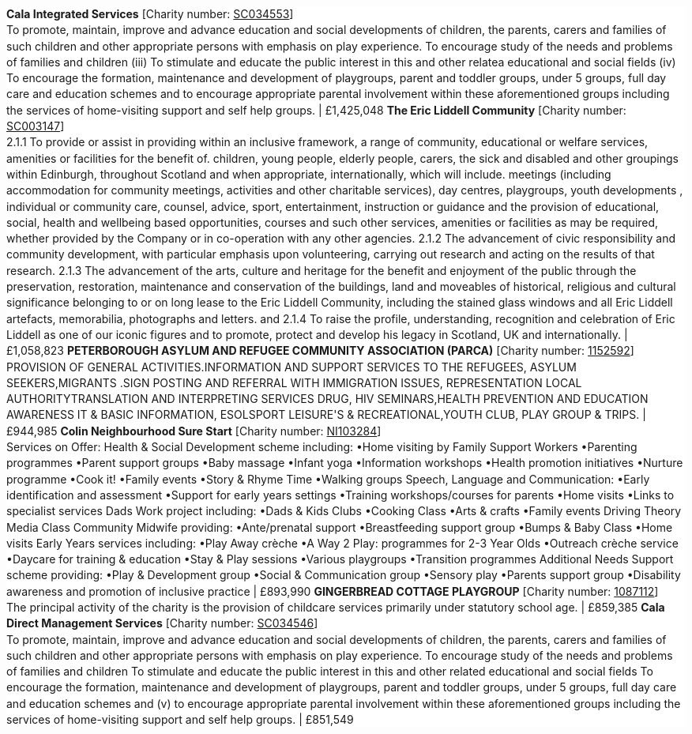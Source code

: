 <strong>Cala Integrated Services</strong> [Charity number: [SC034553](https://findthatcharity.uk/orgid/GB-SC-SC034553)]<br>To promote, maintain, improve and advance education and social developments of children, the parents, carers and families of such children and other appropriate persons with emphasis on play experience. To encourage study of the needs and problems of families and children (iii) To stimulate and educate the public interest in this and other relatea educational and social fields (iv) To encourage the formation, maintenance and development of playgroups, parent and toddler groups, under 5 groups, full day care and education schemes and to encourage appropriate parental involvement within these aforementioned groups including the services of home-visiting support and self help groups. | £1,425,048
<strong>The Eric Liddell Community</strong> [Charity number: [SC003147](https://findthatcharity.uk/orgid/GB-SC-SC003147)]<br>2.1.1 To provide or assist in providing within an inclusive  framework, a range of community, educational or welfare services, amenities or facilities for the benefit of.   children, young people, elderly people, carers, the sick and disabled and other groupings within Edinburgh, throughout Scotland and when appropriate, internationally, which  will include.    meetings (including accommodation for community meetings, activities and other charitable services), day centres, playgroups, youth developments , individual or community care, counsel, advice, sport, entertainment, instruction or guidance and the provision of educational, social,  health and wellbeing based opportunities, courses and such  other services,  amenities or facilities as may be required,  whether provided by the Company or in co-operation with any other agencies.   2.1.2 The advancement of civic responsibility and community development, with particular emphasis upon volunteering, carrying out research and acting on the results of that research.   2.1.3 The advancement of the arts, culture and heritage for the benefit and enjoyment of the public through the preservation, restoration, maintenance and conservation of the buildings, land and moveables of historical, religious and cultural significance belonging to or on long lease to the Eric Liddell Community, including the stained glass windows and all Eric Liddell artefacts, memorabilia, photographs and letters. and   2.1.4 To raise the profile, understanding, recognition and celebration of Eric Liddell as one of our iconic figures and to promote, protect and develop his legacy in Scotland, UK and internationally. | £1,058,823
<strong>PETERBOROUGH ASYLUM AND REFUGEE COMMUNITY ASSOCIATION (PARCA)</strong> [Charity number: [1152592](https://findthatcharity.uk/orgid/GB-CHC-1152592)]<br>PROVISION OF GENERAL ACTIVITIES.INFORMATION AND SUPPORT SERVICES TO THE REFUGEES, ASYLUM SEEKERS,MIGRANTS  .SIGN POSTING AND REFERRAL WITH IMMIGRATION ISSUES, REPRESENTATION LOCAL AUTHORITYTRANSLATION AND INTERPRETING SERVICES DRUG, HIV SEMINARS,HEALTH PREVENTION AND EDUCATION AWARENESS IT & BASIC INFORMATION, ESOLSPORT LEISURE'S & RECREATIONAL,YOUTH CLUB, PLAY GROUP & TRIPS. | £944,985
<strong>Colin Neighbourhood Sure Start</strong> [Charity number: [NI103284](https://findthatcharity.uk/orgid/GB-NIC-103284)]<br>Services on Offer: Health & Social Development scheme including: •Home visiting by Family Support Workers •Parenting programmes •Parent support groups •Baby massage •Infant yoga •Information workshops •Health promotion initiatives •Nurture programme •Cook it! •Family events •Story & Rhyme Time •Walking groups Speech, Language and Communication: •Early identification and assessment •Support for early years settings •Training workshops/courses for parents •Home visits •Links to specialist services Dads Work project including: •Dads & Kids Clubs •Cooking Class •Arts & crafts •Family events Driving Theory Media Class Community Midwife providing: •Ante/prenatal support •Breastfeeding support group •Bumps & Baby Class •Home visits Early Years services including: •Play Away crèche •A Way 2 Play: programmes for 2-3 Year Olds •Outreach crèche service •Daycare for training & education •Stay & Play sessions •Various playgroups •Transition programmes Additional Needs Support scheme providing: •Play & Development group •Social & Communication group •Sensory play •Parents support group •Disability awareness and promotion of inclusive practice | £893,990
<strong>GINGERBREAD COTTAGE PLAYGROUP</strong> [Charity number: [1087112](https://findthatcharity.uk/orgid/GB-CHC-1087112)]<br>The principal activity of the charity is the provision of childcare services primarily under statutory school age. | £859,385
<strong>Cala Direct Management Services</strong> [Charity number: [SC034546](https://findthatcharity.uk/orgid/GB-SC-SC034546)]<br>To promote, maintain, improve and advance education and social developments of children, the parents, carers and families of such children and other appropriate persons with emphasis on play experience. To encourage study of the needs and problems of families and children To stimulate and educate the public interest in this and other related educational and social fields To encourage the formation, maintenance and development of playgroups, parent and toddler groups, under 5 groups, full day care and education schemes and (v) to encourage appropriate parental involvement within these aforementioned groups including the services of home-visiting support and self help groups. | £851,549